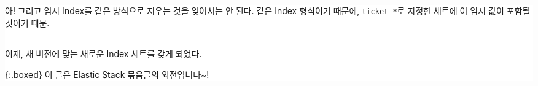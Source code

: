 아! 그리고 임시 Index를 같은 방식으로 지우는 것을 잊어서는 안 된다.
같은 Index 형식이기 때문에, `ticket-*`로 지정한 세트에 이 임시 값이
포함될 것이기 때문.

---

이제, 새 버전에 맞는 새로운 Index 세트를 갖게 되었다.


{:.boxed}
이 글은 [Elastic Stack](/tags/elastic-stack/) 묶음글의 외전입니다~!



